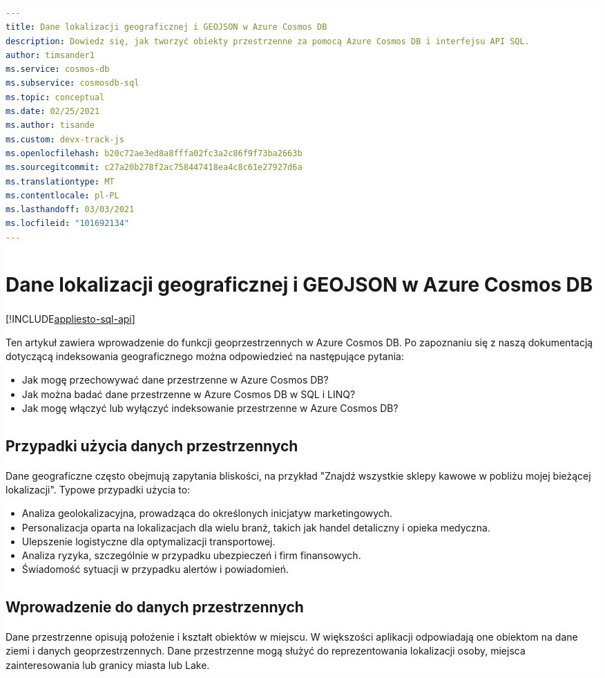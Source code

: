 ```yaml
---
title: Dane lokalizacji geograficznej i GEOJSON w Azure Cosmos DB
description: Dowiedz się, jak tworzyć obiekty przestrzenne za pomocą Azure Cosmos DB i interfejsu API SQL.
author: timsander1
ms.service: cosmos-db
ms.subservice: cosmosdb-sql
ms.topic: conceptual
ms.date: 02/25/2021
ms.author: tisande
ms.custom: devx-track-js
ms.openlocfilehash: b20c72ae3ed8a8fffa02fc3a2c86f9f73ba2663b
ms.sourcegitcommit: c27a20b278f2ac758447418ea4c8c61e27927d6a
ms.translationtype: MT
ms.contentlocale: pl-PL
ms.lasthandoff: 03/03/2021
ms.locfileid: "101692134"
---
```

# <a name="geospatial-and-geojson-location-data-in-azure-cosmos-db"></a>Dane lokalizacji geograficznej i GEOJSON w Azure Cosmos DB
[!INCLUDE[appliesto-sql-api](includes/appliesto-sql-api.md)]

Ten artykuł zawiera wprowadzenie do funkcji geoprzestrzennych w Azure Cosmos DB. Po zapoznaniu się z naszą dokumentacją dotyczącą indeksowania geograficznego można odpowiedzieć na następujące pytania:

* Jak mogę przechowywać dane przestrzenne w Azure Cosmos DB?
* Jak można badać dane przestrzenne w Azure Cosmos DB w SQL i LINQ?
* Jak mogę włączyć lub wyłączyć indeksowanie przestrzenne w Azure Cosmos DB?

## <a name="spatial-data-use-cases"></a>Przypadki użycia danych przestrzennych

Dane geograficzne często obejmują zapytania bliskości, na przykład "Znajdź wszystkie sklepy kawowe w pobliżu mojej bieżącej lokalizacji". Typowe przypadki użycia to:

* Analiza geolokalizacyjna, prowadząca do określonych inicjatyw marketingowych.
* Personalizacja oparta na lokalizacjach dla wielu branż, takich jak handel detaliczny i opieka medyczna.
* Ulepszenie logistyczne dla optymalizacji transportowej.
* Analiza ryzyka, szczególnie w przypadku ubezpieczeń i firm finansowych.
* Świadomość sytuacji w przypadku alertów i powiadomień.

## <a name="introduction-to-spatial-data"></a>Wprowadzenie do danych przestrzennych

Dane przestrzenne opisują położenie i kształt obiektów w miejscu. W większości aplikacji odpowiadają one obiektom na dane ziemi i danych geoprzestrzennych. Dane przestrzenne mogą służyć do reprezentowania lokalizacji osoby, miejsca zainteresowania lub granicy miasta lub Lake.
